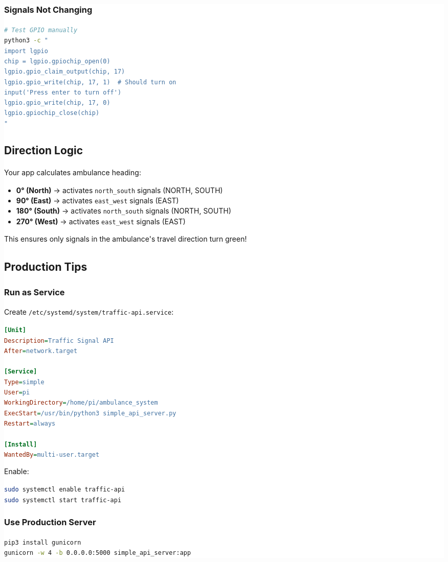 ### Signals Not Changing
```bash
# Test GPIO manually
python3 -c "
import lgpio
chip = lgpio.gpiochip_open(0)
lgpio.gpio_claim_output(chip, 17)
lgpio.gpio_write(chip, 17, 1)  # Should turn on
input('Press enter to turn off')
lgpio.gpio_write(chip, 17, 0)
lgpio.gpiochip_close(chip)
"
```

## Direction Logic

Your app calculates ambulance heading:
- **0° (North)** → activates `north_south` signals (NORTH, SOUTH)
- **90° (East)** → activates `east_west` signals (EAST)
- **180° (South)** → activates `north_south` signals (NORTH, SOUTH)
- **270° (West)** → activates `east_west` signals (EAST)

This ensures only signals in the ambulance's travel direction turn green!

## Production Tips

### Run as Service
Create `/etc/systemd/system/traffic-api.service`:
```ini
[Unit]
Description=Traffic Signal API
After=network.target

[Service]
Type=simple
User=pi
WorkingDirectory=/home/pi/ambulance_system
ExecStart=/usr/bin/python3 simple_api_server.py
Restart=always

[Install]
WantedBy=multi-user.target
```

Enable:
```bash
sudo systemctl enable traffic-api
sudo systemctl start traffic-api
```

### Use Production Server
```bash
pip3 install gunicorn
gunicorn -w 4 -b 0.0.0.0:5000 simple_api_server:app
```
